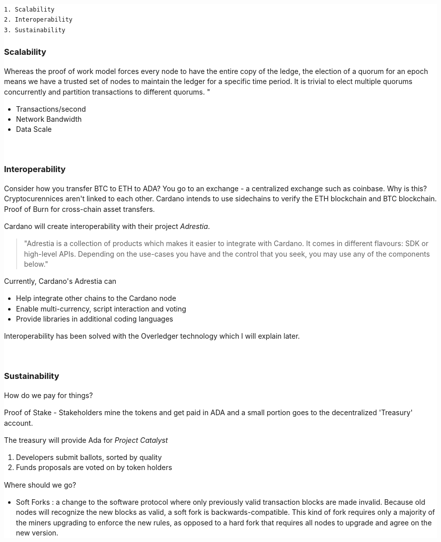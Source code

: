     1. Scalability
    2. Interoperability 
    3. Sustainability


### Scalability
Whereas the proof of work model forces every node to have the entire copy of the ledge, the election of a quorum for an epoch means we have a trusted set of nodes to maintain the ledger for a specific time period. It is trivial to elect multiple quorums concurrently and partition transactions to different quorums. 
"
- Transactions/second
- Network Bandwidth
- Data Scale

<br/>

### Interoperability
Consider how you transfer BTC to ETH to ADA? You go to an exchange - a centralized exchange such as coinbase. Why is this? Cryptocurennices aren't linked to each other. Cardano  intends to use sidechains to verify the ETH blockchain and BTC blockchain. Proof of Burn for cross-chain asset transfers.

Cardano will create interoperability with their project *Adrestia*.

> "Adrestia is a collection of products which makes it easier to integrate with Cardano. It comes in different flavours: SDK or high-level APIs. Depending on the use-cases you have and the control that you seek, you may use any of the components below."

Currently, Cardano's Adrestia can

- Help integrate other chains to the Cardano node 
- Enable multi-currency, script interaction and voting
- Provide libraries in additional coding languages


Interoperability has been solved with the Overledger technology which I will explain later.

<br/>

### Sustainability
How do we pay for things?

Proof of Stake - Stakeholders mine the tokens and get paid in ADA and a small portion goes to the decentralized 'Treasury' account. 

The treasury will provide Ada for *Project Catalyst*
1. Developers submit ballots, sorted by quality
2. Funds proposals are voted on by token holders


Where should we go?

 - Soft Forks 
 : a change to the software protocol where only previously valid transaction blocks are made invalid. Because old nodes will recognize the new blocks as valid, a soft fork is backwards-compatible. This kind of fork requires only a majority of the miners upgrading to enforce the new rules, as opposed to a hard fork that requires all nodes to upgrade and agree on the new version.
